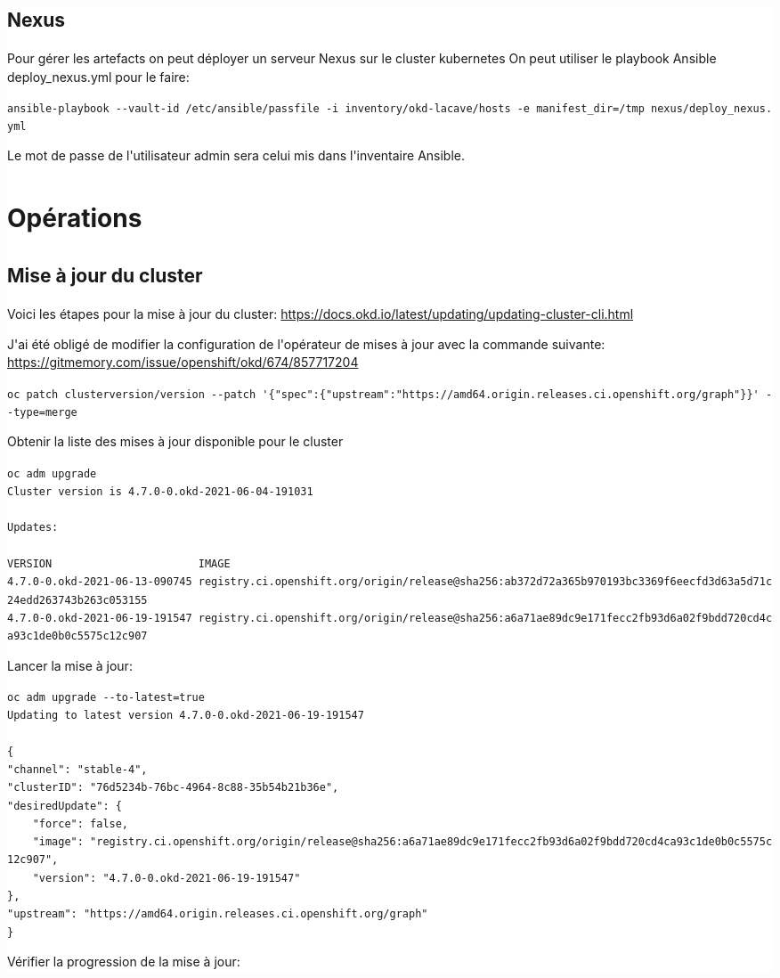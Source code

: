 ## Nexus

Pour gérer les artefacts on peut déployer un serveur Nexus sur le cluster kubernetes
On peut utiliser le playbook Ansible deploy_nexus.yml pour le faire:

    ansible-playbook --vault-id /etc/ansible/passfile -i inventory/okd-lacave/hosts -e manifest_dir=/tmp nexus/deploy_nexus.yml

Le mot de passe de l'utilisateur admin sera celui mis dans l'inventaire Ansible.

# Opérations

## Mise à jour du cluster
Voici les étapes pour la mise à jour du cluster: https://docs.okd.io/latest/updating/updating-cluster-cli.html

J'ai été obligé de modifier la configuration de l'opérateur de mises à jour avec la commande suivante: https://gitmemory.com/issue/openshift/okd/674/857717204

    oc patch clusterversion/version --patch '{"spec":{"upstream":"https://amd64.origin.releases.ci.openshift.org/graph"}}' --type=merge


Obtenir la liste des mises à jour disponible pour le cluster

    oc adm upgrade
    Cluster version is 4.7.0-0.okd-2021-06-04-191031

    Updates:

    VERSION                       IMAGE
    4.7.0-0.okd-2021-06-13-090745 registry.ci.openshift.org/origin/release@sha256:ab372d72a365b970193bc3369f6eecfd3d63a5d71c24edd263743b263c053155
    4.7.0-0.okd-2021-06-19-191547 registry.ci.openshift.org/origin/release@sha256:a6a71ae89dc9e171fecc2fb93d6a02f9bdd720cd4ca93c1de0b0c5575c12c907

Lancer la mise à jour:

    oc adm upgrade --to-latest=true
    Updating to latest version 4.7.0-0.okd-2021-06-19-191547

    {
    "channel": "stable-4",
    "clusterID": "76d5234b-76bc-4964-8c88-35b54b21b36e",
    "desiredUpdate": {
        "force": false,
        "image": "registry.ci.openshift.org/origin/release@sha256:a6a71ae89dc9e171fecc2fb93d6a02f9bdd720cd4ca93c1de0b0c5575c12c907",
        "version": "4.7.0-0.okd-2021-06-19-191547"
    },
    "upstream": "https://amd64.origin.releases.ci.openshift.org/graph"
    }

Vérifier la progression de la mise à jour:
